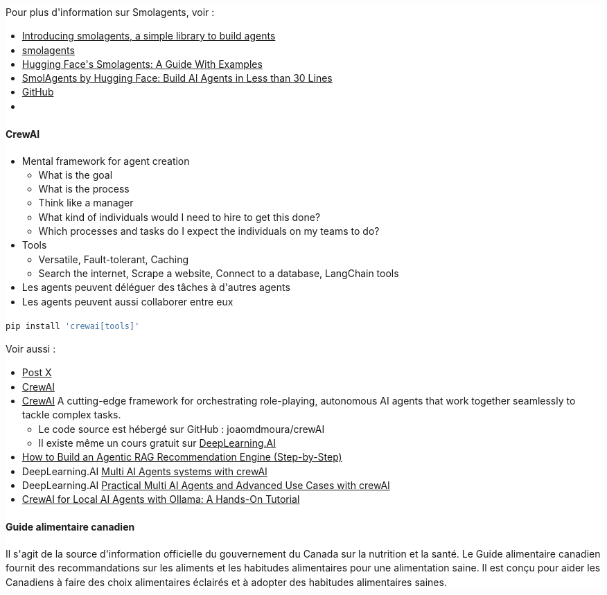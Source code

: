 Pour plus d'information sur Smolagents, voir :

- [Introducing smolagents, a simple library to build agents](https://huggingface.co/blog/smolagents)
- [smolagents](https://huggingface.co/docs/smolagents/index)
- [Hugging Face's Smolagents: A Guide With Examples](https://www.datacamp.com/tutorial/smolagents)
- [SmolAgents by Hugging Face: Build AI Agents in Less than 30 Lines](https://www.analyticsvidhya.com/blog/2025/01/smolagents/)
- [GitHub](https://github.com/huggingface/smolagents/blob/main/examples/multiple_tools.py)
- 
#### CrewAI

- Mental framework for agent creation
  - What is the goal
  - What is the process
  - Think like a manager
  - What kind of individuals would I need to hire to get this done?
  - Which processes and tasks do I expect the individuals on my teams to do?
- Tools
  - Versatile, Fault-tolerant, Caching
  - Search the internet, Scrape a website, Connect to a database, LangChain tools
- Les agents peuvent déléguer des tâches à d'autres agents
- Les agents peuvent aussi collaborer entre eux


```bash
pip install 'crewai[tools]'
```

Voir aussi :

- [Post X](https://x.com/akshay_pachaar/status/1882111286127038926) 
- [CrewAI](https://x.com/akshay_pachaar/status/1882406721974624278)
- [CrewAI](https://www.crewai.com/) A cutting-edge framework for orchestrating role-playing, autonomous AI agents that work together seamlessly to tackle complex tasks.
  - Le code source est hébergé sur GitHub : joaomdmoura/crewAI
  - Il existe même un cours gratuit sur [DeepLearning.AI](https://learn.deeplearning.ai/courses/multi-ai-agent-systems-with-crewai/lesson/1/introduction)
- [How to Build an Agentic RAG Recommendation Engine (Step-by-Step)](https://www.youtube.com/watch?v=2Fu_GgS-Q4s)
- DeepLearning.AI [Multi AI Agents systems with crewAI](https://learn.deeplearning.ai/courses/multi-ai-agent-systems-with-crewai)
- DeepLearning.AI [Practical Multi AI Agents and Advanced Use Cases with crewAI](https://learn.deeplearning.ai/courses/practical-multi-ai-agents-and-advanced-use-cases-with-crewai/lesson/1/introduction)
- [CrewAI for Local AI Agents with Ollama: A Hands-On Tutorial](https://medium.com/@indradumnabanerjee/crewai-for-local-ai-agents-with-ollama-a-hands-on-tutorial-for-local-ai-agents-a59b6ba32fd1)

#### Guide alimentaire canadien

Il s'agit de la source d'information officielle du gouvernement du Canada sur la nutrition et la santé. Le Guide alimentaire canadien fournit des recommandations sur les aliments et les habitudes alimentaires pour une alimentation saine. Il est conçu pour aider les Canadiens à faire des choix alimentaires éclairés et à adopter des habitudes alimentaires saines.


[^1]: Huyen, C. (2025). *AI Engineering: Building Applications with Foundation Models*. O'Reilly Media.